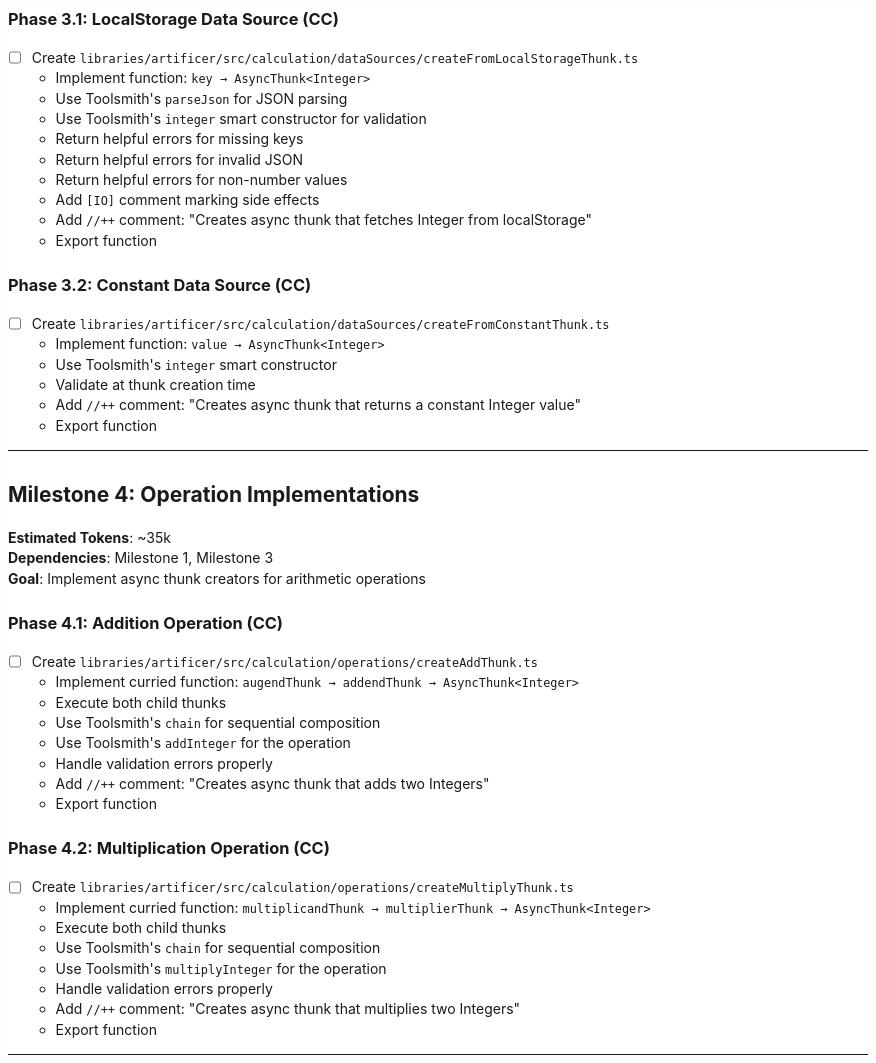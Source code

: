 ### Phase 3.1: LocalStorage Data Source (CC)

- [ ] Create `libraries/artificer/src/calculation/dataSources/createFromLocalStorageThunk.ts`
  - Implement function: `key → AsyncThunk<Integer>`
  - Use Toolsmith's `parseJson` for JSON parsing
  - Use Toolsmith's `integer` smart constructor for validation
  - Return helpful errors for missing keys
  - Return helpful errors for invalid JSON
  - Return helpful errors for non-number values
  - Add `[IO]` comment marking side effects
  - Add `//++` comment: "Creates async thunk that fetches Integer from localStorage"
  - Export function

### Phase 3.2: Constant Data Source (CC)

- [ ] Create `libraries/artificer/src/calculation/dataSources/createFromConstantThunk.ts`
  - Implement function: `value → AsyncThunk<Integer>`
  - Use Toolsmith's `integer` smart constructor
  - Validate at thunk creation time
  - Add `//++` comment: "Creates async thunk that returns a constant Integer value"
  - Export function

---

## Milestone 4: Operation Implementations

**Estimated Tokens**: ~35k\
**Dependencies**: Milestone 1, Milestone 3\
**Goal**: Implement async thunk creators for arithmetic operations

### Phase 4.1: Addition Operation (CC)

- [ ] Create `libraries/artificer/src/calculation/operations/createAddThunk.ts`
  - Implement curried function: `augendThunk → addendThunk → AsyncThunk<Integer>`
  - Execute both child thunks
  - Use Toolsmith's `chain` for sequential composition
  - Use Toolsmith's `addInteger` for the operation
  - Handle validation errors properly
  - Add `//++` comment: "Creates async thunk that adds two Integers"
  - Export function

### Phase 4.2: Multiplication Operation (CC)

- [ ] Create `libraries/artificer/src/calculation/operations/createMultiplyThunk.ts`
  - Implement curried function: `multiplicandThunk → multiplierThunk → AsyncThunk<Integer>`
  - Execute both child thunks
  - Use Toolsmith's `chain` for sequential composition
  - Use Toolsmith's `multiplyInteger` for the operation
  - Handle validation errors properly
  - Add `//++` comment: "Creates async thunk that multiplies two Integers"
  - Export function

---